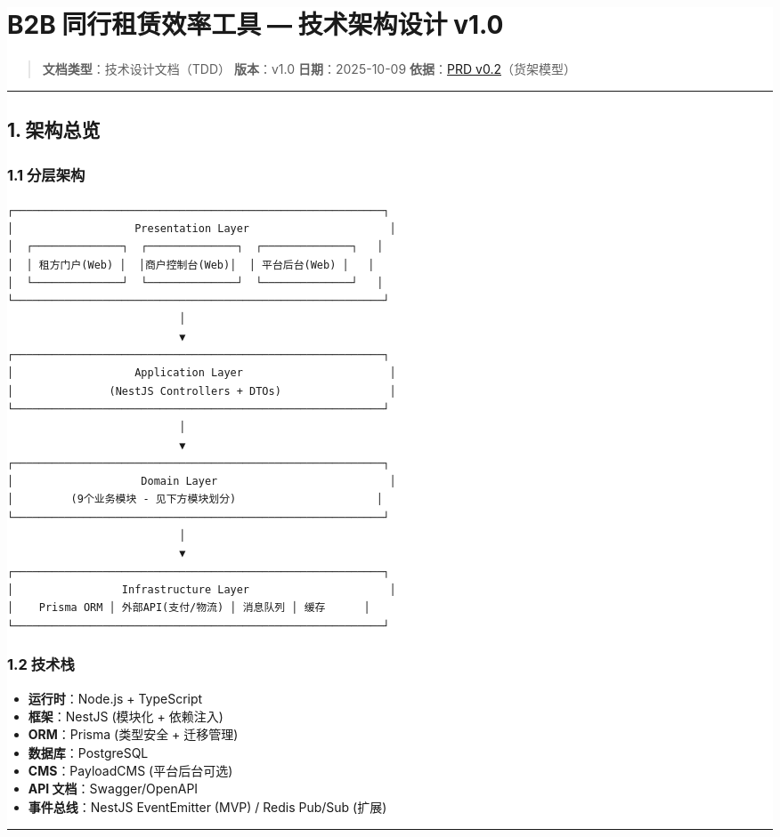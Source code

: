 # B2B 同行租赁效率工具 — 技术架构设计 v1.0

> **文档类型**：技术设计文档（TDD）
> **版本**：v1.0
> **日期**：2025-10-09
> **依据**：[PRD v0.2](./prd.md)（货架模型）

---

## 1. 架构总览

### 1.1 分层架构

```
┌──────────────────────────────────────────────────────────┐
│                   Presentation Layer                      │
│  ┌──────────────┐  ┌──────────────┐  ┌──────────────┐   │
│  │ 租方门户(Web) │  │商户控制台(Web)│  │ 平台后台(Web) │   │
│  └──────────────┘  └──────────────┘  └──────────────┘   │
└──────────────────────────────────────────────────────────┘
                           │
                           ▼
┌──────────────────────────────────────────────────────────┐
│                   Application Layer                       │
│               (NestJS Controllers + DTOs)                 │
└──────────────────────────────────────────────────────────┘
                           │
                           ▼
┌──────────────────────────────────────────────────────────┐
│                    Domain Layer                           │
│         (9个业务模块 - 见下方模块划分)                      │
└──────────────────────────────────────────────────────────┘
                           │
                           ▼
┌──────────────────────────────────────────────────────────┐
│                 Infrastructure Layer                      │
│    Prisma ORM │ 外部API(支付/物流) │ 消息队列 │ 缓存      │
└──────────────────────────────────────────────────────────┘
```

### 1.2 技术栈

- **运行时**：Node.js + TypeScript
- **框架**：NestJS (模块化 + 依赖注入)
- **ORM**：Prisma (类型安全 + 迁移管理)
- **数据库**：PostgreSQL
- **CMS**：PayloadCMS (平台后台可选)
- **API 文档**：Swagger/OpenAPI
- **事件总线**：NestJS EventEmitter (MVP) / Redis Pub/Sub (扩展)

---
